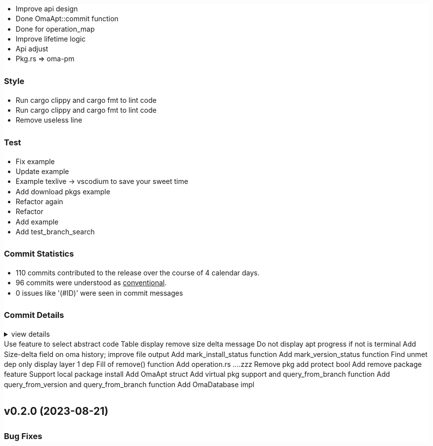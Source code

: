  - <csr-id-8dc2091c1e7da9237647ebaa61d83d87888b86d6/> Improve api design
 - <csr-id-97e8bffac933a9c450f38e1626a25888e9a19a51/> Done OmaApt::commit function
 - <csr-id-4e28e415ebaceb64cd85145f3a940516d50730e6/> Done for operation_map
 - <csr-id-6f199d842ce0fe9c8493556e2988c6895cacd5c1/> Improve lifetime logic
 - <csr-id-1871c05c869a7d759dbcee788173d2b4217a4481/> Api adjust
 - <csr-id-e0208cd2160358e8125577f990df090f02dc9528/> Pkg.rs => oma-pm

### Style

 - <csr-id-3c48d031ce68621ca49d3a47b9424f7269038b17/> Run cargo clippy and cargo fmt to lint code
 - <csr-id-9de51fa2cf2993c10acfd05d3cda133e6140ac44/> Run cargo clippy and cargo fmt to lint code
 - <csr-id-b0ff13ba140eee1634bca70b244f4f58cd63d9d4/> Remove useless line

### Test

 - <csr-id-37ba4023d6a93ddaacb1dab4a53e636bd66a81cf/> Fix example
 - <csr-id-8c5ee5fc38c441708aa338bf27a193708e583c39/> Update example
 - <csr-id-047f7c728924d7b34ecb71e333713eb92da42573/> Example texlive -> vscodium to save your sweet time
 - <csr-id-2e6b1b2fee9912585bce067497ec5d597d6abfca/> Add download pkgs example
 - <csr-id-90d7308c28f0b89839e18969788ef89464b7c810/> Refactor again
 - <csr-id-e8e83b6dfcfd669a62bc54f2a941a9932bbffcf5/> Refactor
 - <csr-id-1e01e6c459701d05052e5ed178792e647a46bb94/> Add example
 - <csr-id-afd08b3d813a774bc2fbfc28af7b07142de23788/> Add test_branch_search

### Commit Statistics

<csr-read-only-do-not-edit/>

 - 110 commits contributed to the release over the course of 4 calendar days.
 - 96 commits were understood as [conventional](https://www.conventionalcommits.org).
 - 0 issues like '(#ID)' were seen in commit messages

### Commit Details

<csr-read-only-do-not-edit/>

<details><summary>view details</summary></details>

<csr-unknown>
 Use feature to select abstract code Table display remove size delta message Do not display apt progress if not is terminal Add Size-delta field on oma history; improve file output Add mark_install_status function Add mark_version_status function Find unmet dep only display layer 1 dep Fill of remove() function Add operation.rs ….zzz Remove pkg add protect bool Add remove package feature Support local package install Add OmaApt struct Add virtual pkg support and query_from_branch function Add query_from_version and query_from_branch function Add OmaDatabase impl<csr-unknown/>

## v0.2.0 (2023-08-21)

<csr-id-42a30f3c99799b933d4ae663c543376d9644c634/>

### Bug Fixes
